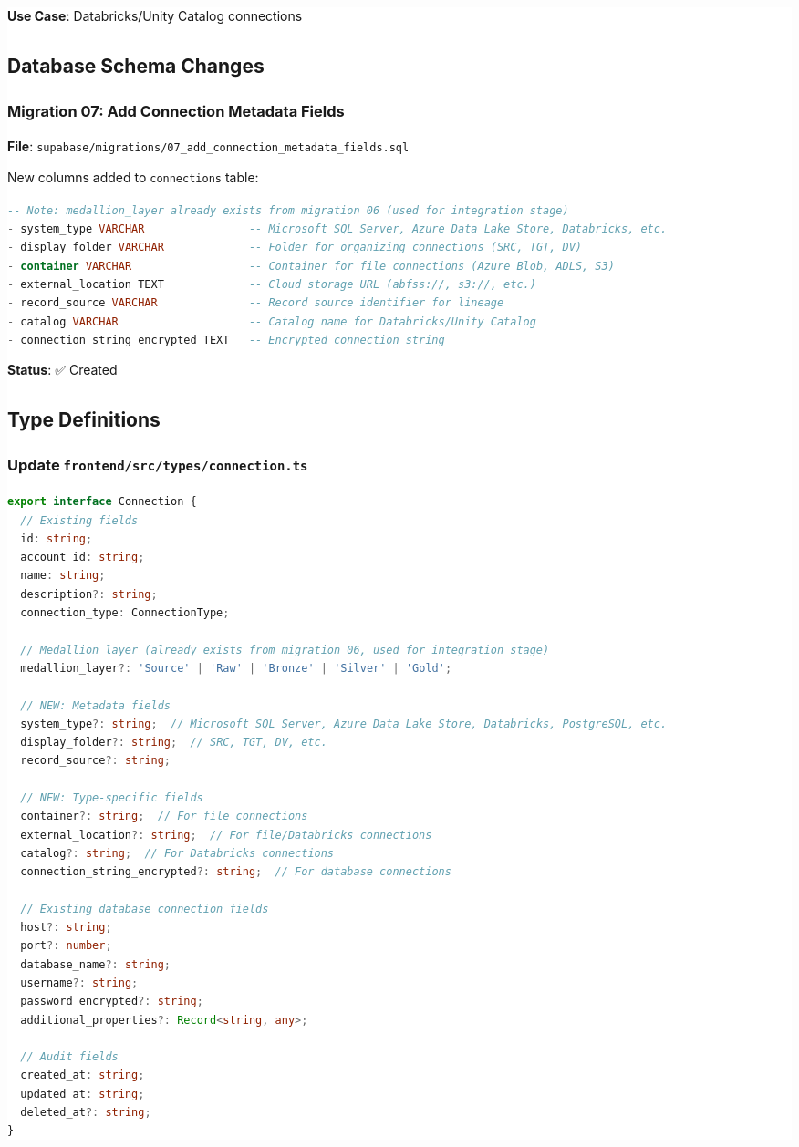 **Use Case**: Databricks/Unity Catalog connections

## Database Schema Changes

### Migration 07: Add Connection Metadata Fields

**File**: `supabase/migrations/07_add_connection_metadata_fields.sql`

New columns added to `connections` table:
```sql
-- Note: medallion_layer already exists from migration 06 (used for integration stage)
- system_type VARCHAR                -- Microsoft SQL Server, Azure Data Lake Store, Databricks, etc.
- display_folder VARCHAR             -- Folder for organizing connections (SRC, TGT, DV)
- container VARCHAR                  -- Container for file connections (Azure Blob, ADLS, S3)
- external_location TEXT             -- Cloud storage URL (abfss://, s3://, etc.)
- record_source VARCHAR              -- Record source identifier for lineage
- catalog VARCHAR                    -- Catalog name for Databricks/Unity Catalog
- connection_string_encrypted TEXT   -- Encrypted connection string
```

**Status**: ✅ Created

## Type Definitions

### Update `frontend/src/types/connection.ts`

```typescript
export interface Connection {
  // Existing fields
  id: string;
  account_id: string;
  name: string;
  description?: string;
  connection_type: ConnectionType;

  // Medallion layer (already exists from migration 06, used for integration stage)
  medallion_layer?: 'Source' | 'Raw' | 'Bronze' | 'Silver' | 'Gold';

  // NEW: Metadata fields
  system_type?: string;  // Microsoft SQL Server, Azure Data Lake Store, Databricks, PostgreSQL, etc.
  display_folder?: string;  // SRC, TGT, DV, etc.
  record_source?: string;

  // NEW: Type-specific fields
  container?: string;  // For file connections
  external_location?: string;  // For file/Databricks connections
  catalog?: string;  // For Databricks connections
  connection_string_encrypted?: string;  // For database connections

  // Existing database connection fields
  host?: string;
  port?: number;
  database_name?: string;
  username?: string;
  password_encrypted?: string;
  additional_properties?: Record<string, any>;

  // Audit fields
  created_at: string;
  updated_at: string;
  deleted_at?: string;
}
```